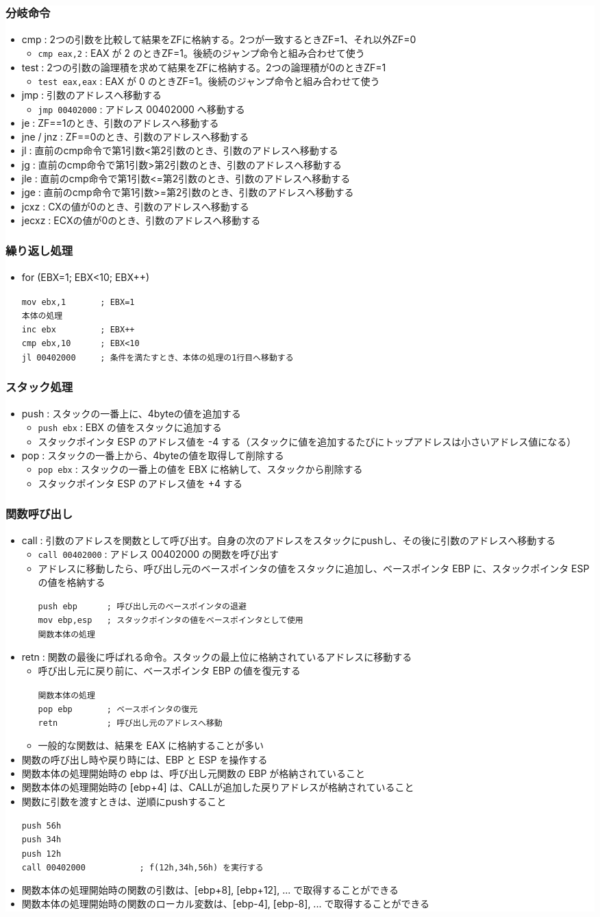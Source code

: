 ### 分岐命令
- cmp : 2つの引数を比較して結果をZFに格納する。2つが一致するときZF=1、それ以外ZF=0
    - `cmp eax,2` : EAX が 2 のときZF=1。後続のジャンプ命令と組み合わせて使う
- test : 2つの引数の論理積を求めて結果をZFに格納する。2つの論理積が0のときZF=1
    - `test eax,eax` : EAX が 0 のときZF=1。後続のジャンプ命令と組み合わせて使う
- jmp : 引数のアドレスへ移動する
    - `jmp 00402000` : アドレス 00402000 へ移動する
- je : ZF==1のとき、引数のアドレスへ移動する
- jne / jnz : ZF==0のとき、引数のアドレスへ移動する
- jl : 直前のcmp命令で第1引数<第2引数のとき、引数のアドレスへ移動する
- jg : 直前のcmp命令で第1引数>第2引数のとき、引数のアドレスへ移動する
- jle : 直前のcmp命令で第1引数<=第2引数のとき、引数のアドレスへ移動する
- jge : 直前のcmp命令で第1引数>=第2引数のとき、引数のアドレスへ移動する
- jcxz : CXの値が0のとき、引数のアドレスへ移動する
- jecxz : ECXの値が0のとき、引数のアドレスへ移動する

### 繰り返し処理
- for (EBX=1; EBX<10; EBX++)
    ```
    mov ebx,1       ; EBX=1
    本体の処理
    inc ebx         ; EBX++
    cmp ebx,10      ; EBX<10
    jl 00402000     ; 条件を満たすとき、本体の処理の1行目へ移動する
    ```
### スタック処理
- push : スタックの一番上に、4byteの値を追加する
    - `push ebx` : EBX の値をスタックに追加する
    - スタックポインタ ESP のアドレス値を -4 する（スタックに値を追加するたびにトップアドレスは小さいアドレス値になる）
- pop : スタックの一番上から、4byteの値を取得して削除する
    - `pop ebx` : スタックの一番上の値を EBX に格納して、スタックから削除する
    - スタックポインタ ESP のアドレス値を +4 する

### 関数呼び出し
- call : 引数のアドレスを関数として呼び出す。自身の次のアドレスをスタックにpushし、その後に引数のアドレスへ移動する
    - `call 00402000` : アドレス 00402000 の関数を呼び出す
    - アドレスに移動したら、呼び出し元のベースポインタの値をスタックに追加し、ベースポインタ EBP に、スタックポインタ ESP の値を格納する
        ```
        push ebp      ; 呼び出し元のベースポインタの退避
        mov ebp,esp   ; スタックポインタの値をベースポインタとして使用
        関数本体の処理
        ```
- retn : 関数の最後に呼ばれる命令。スタックの最上位に格納されているアドレスに移動する
    - 呼び出し元に戻り前に、ベースポインタ EBP の値を復元する
        ```
        関数本体の処理
        pop ebp       ; ベースポインタの復元
        retn          ; 呼び出し元のアドレスへ移動
        ```
    - 一般的な関数は、結果を EAX に格納することが多い
- 関数の呼び出し時や戻り時には、EBP と ESP を操作する
- 関数本体の処理開始時の ebp は、呼び出し元関数の EBP が格納されていること
- 関数本体の処理開始時の [ebp+4] は、CALLが追加した戻りアドレスが格納されていること
- 関数に引数を渡すときは、逆順にpushすること
    ```
    push 56h
    push 34h
    push 12h
    call 00402000           ; f(12h,34h,56h) を実行する
    ```
- 関数本体の処理開始時の関数の引数は、[ebp+8], [ebp+12], ... で取得することができる
- 関数本体の処理開始時の関数のローカル変数は、[ebp-4], [ebp-8], ... で取得することができる